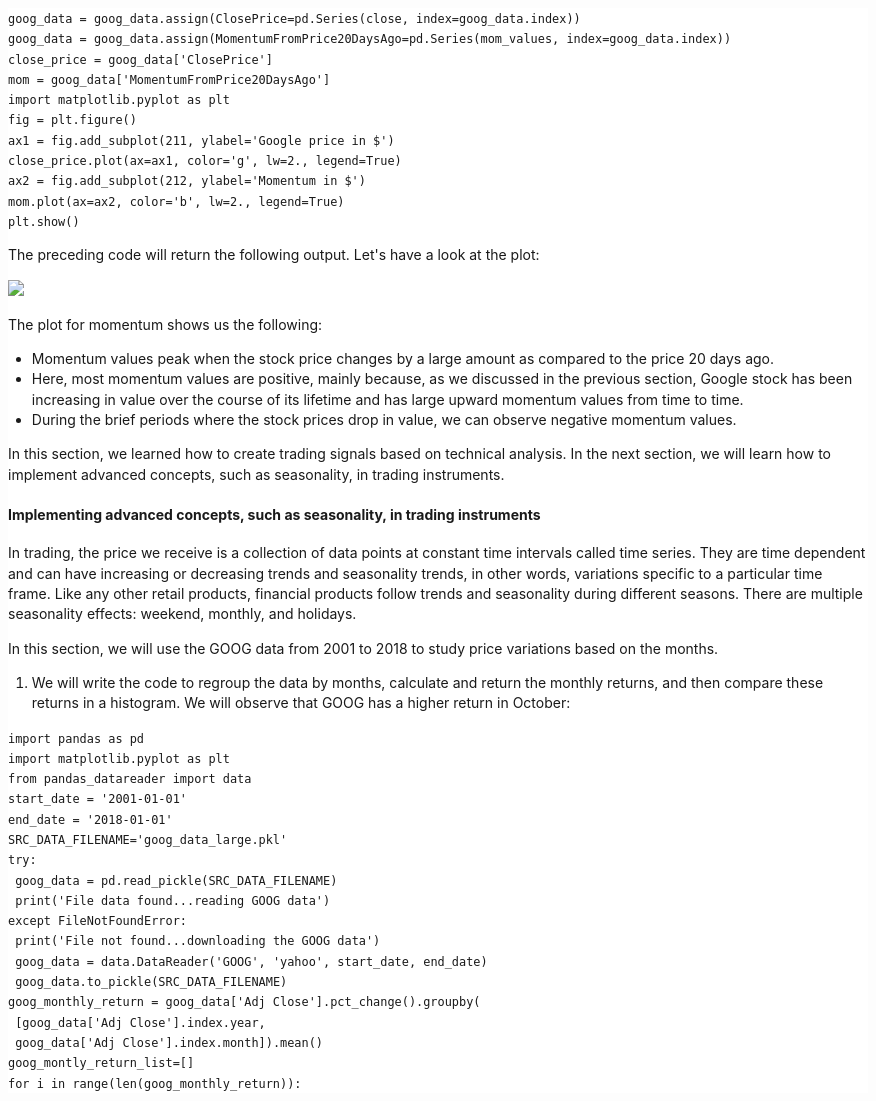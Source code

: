 ```
goog_data = goog_data.assign(ClosePrice=pd.Series(close, index=goog_data.index))
goog_data = goog_data.assign(MomentumFromPrice20DaysAgo=pd.Series(mom_values, index=goog_data.index))
close_price = goog_data['ClosePrice']
mom = goog_data['MomentumFromPrice20DaysAgo']
import matplotlib.pyplot as plt
fig = plt.figure()
ax1 = fig.add_subplot(211, ylabel='Google price in $')
close_price.plot(ax=ax1, color='g', lw=2., legend=True)
ax2 = fig.add_subplot(212, ylabel='Momentum in $')
mom.plot(ax=ax2, color='b', lw=2., legend=True)
plt.show()
```

The preceding code will return the following output. Let's have a look at the plot:

![](_page_35_Figure_6.jpeg)

The plot for momentum shows us the following:

- Momentum values peak when the stock price changes by a large amount as compared to the price 20 days ago.
- Here, most momentum values are positive, mainly because, as we discussed in the previous section, Google stock has been increasing in value over the course of its lifetime and has large upward momentum values from time to time.
- During the brief periods where the stock prices drop in value, we can observe negative momentum values.

In this section, we learned how to create trading signals based on technical analysis. In the next section, we will learn how to implement advanced concepts, such as seasonality, in trading instruments.

#### **Implementing advanced concepts, such as seasonality, in trading instruments**

In trading, the price we receive is a collection of data points at constant time intervals called time series. They are time dependent and can have increasing or decreasing trends and seasonality trends, in other words, variations specific to a particular time frame. Like any other retail products, financial products follow trends and seasonality during different seasons. There are multiple seasonality effects: weekend, monthly, and holidays.

In this section, we will use the GOOG data from 2001 to 2018 to study price variations based on the months.

1. We will write the code to regroup the data by months, calculate and return the monthly returns, and then compare these returns in a histogram. We will observe that GOOG has a higher return in October:

```
import pandas as pd
import matplotlib.pyplot as plt
from pandas_datareader import data
start_date = '2001-01-01'
end_date = '2018-01-01'
SRC_DATA_FILENAME='goog_data_large.pkl'
try:
 goog_data = pd.read_pickle(SRC_DATA_FILENAME)
 print('File data found...reading GOOG data')
except FileNotFoundError:
 print('File not found...downloading the GOOG data')
 goog_data = data.DataReader('GOOG', 'yahoo', start_date, end_date)
 goog_data.to_pickle(SRC_DATA_FILENAME)
goog_monthly_return = goog_data['Adj Close'].pct_change().groupby(
 [goog_data['Adj Close'].index.year,
 goog_data['Adj Close'].index.month]).mean()
goog_montly_return_list=[]
for i in range(len(goog_monthly_return)):
```
